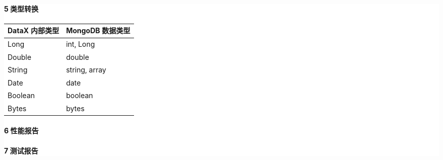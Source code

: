 #### 5 类型转换

| DataX 内部类型| MongoDB 数据类型    |
| -------- | -----  |
| Long     | int, Long |
| Double   | double |
| String   | string, array |
| Date     | date  |
| Boolean  | boolean |
| Bytes    | bytes |


#### 6 性能报告
#### 7 测试报告
